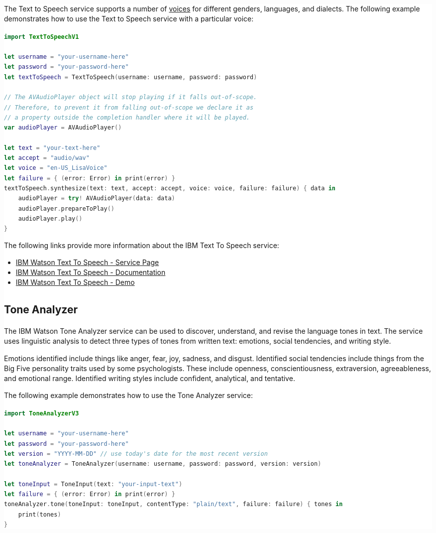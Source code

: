The Text to Speech service supports a number of [voices](https://console.bluemix.net/docs/services/text-to-speech/http.html#voices) for different genders, languages, and dialects. The following example demonstrates how to use the Text to Speech service with a particular voice:

```swift
import TextToSpeechV1

let username = "your-username-here"
let password = "your-password-here"
let textToSpeech = TextToSpeech(username: username, password: password)

// The AVAudioPlayer object will stop playing if it falls out-of-scope.
// Therefore, to prevent it from falling out-of-scope we declare it as
// a property outside the completion handler where it will be played.
var audioPlayer = AVAudioPlayer()

let text = "your-text-here"
let accept = "audio/wav"
let voice = "en-US_LisaVoice"
let failure = { (error: Error) in print(error) }
textToSpeech.synthesize(text: text, accept: accept, voice: voice, failure: failure) { data in
    audioPlayer = try! AVAudioPlayer(data: data)
    audioPlayer.prepareToPlay()
    audioPlayer.play()
}
```

The following links provide more information about the IBM Text To Speech service:

* [IBM Watson Text To Speech - Service Page](https://www.ibm.com/watson/services/text-to-speech/)
* [IBM Watson Text To Speech - Documentation](https://console.bluemix.net/docs/services/text-to-speech/index.html)
* [IBM Watson Text To Speech - Demo](https://text-to-speech-demo.ng.bluemix.net/)

## Tone Analyzer

The IBM Watson Tone Analyzer service can be used to discover, understand, and revise the language tones in text. The service uses linguistic analysis to detect three types of tones from written text: emotions, social tendencies, and writing style.

Emotions identified include things like anger, fear, joy, sadness, and disgust. Identified social tendencies include things from the Big Five personality traits used by some psychologists. These include openness, conscientiousness, extraversion, agreeableness, and emotional range. Identified writing styles include confident, analytical, and tentative.

The following example demonstrates how to use the Tone Analyzer service:

```swift
import ToneAnalyzerV3

let username = "your-username-here"
let password = "your-password-here"
let version = "YYYY-MM-DD" // use today's date for the most recent version
let toneAnalyzer = ToneAnalyzer(username: username, password: password, version: version)

let toneInput = ToneInput(text: "your-input-text")
let failure = { (error: Error) in print(error) }
toneAnalyzer.tone(toneInput: toneInput, contentType: "plain/text", failure: failure) { tones in
    print(tones)
}
```
